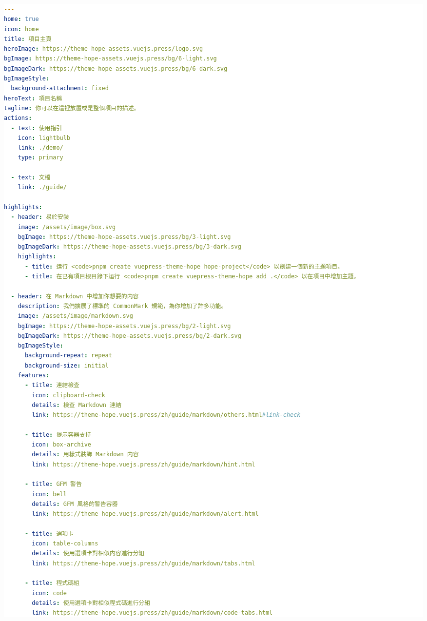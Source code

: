 ```yaml
---
home: true
icon: home
title: 項目主頁
heroImage: https://theme-hope-assets.vuejs.press/logo.svg
bgImage: https://theme-hope-assets.vuejs.press/bg/6-light.svg
bgImageDark: https://theme-hope-assets.vuejs.press/bg/6-dark.svg
bgImageStyle:
  background-attachment: fixed
heroText: 項目名稱
tagline: 你可以在這裡放置或是整個項目的描述。
actions:
  - text: 使用指引
    icon: lightbulb
    link: ./demo/
    type: primary

  - text: 文檔
    link: ./guide/

highlights:
  - header: 易於安裝
    image: /assets/image/box.svg
    bgImage: https://theme-hope-assets.vuejs.press/bg/3-light.svg
    bgImageDark: https://theme-hope-assets.vuejs.press/bg/3-dark.svg
    highlights:
      - title: 运行 <code>pnpm create vuepress-theme-hope hope-project</code> 以創建一個新的主題項目。
      - title: 在已有項目根目錄下运行 <code>pnpm create vuepress-theme-hope add .</code> 以在項目中增加主題。

  - header: 在 Markdown 中增加你想要的内容
    description: 我們擴展了標準的 CommonMark 規範，為你增加了許多功能。
    image: /assets/image/markdown.svg
    bgImage: https://theme-hope-assets.vuejs.press/bg/2-light.svg
    bgImageDark: https://theme-hope-assets.vuejs.press/bg/2-dark.svg
    bgImageStyle:
      background-repeat: repeat
      background-size: initial
    features:
      - title: 連結檢查
        icon: clipboard-check
        details: 檢查 Markdown 連結
        link: https://theme-hope.vuejs.press/zh/guide/markdown/others.html#link-check

      - title: 提示容器支持
        icon: box-archive
        details: 用樣式裝飾 Markdown 内容
        link: https://theme-hope.vuejs.press/zh/guide/markdown/hint.html

      - title: GFM 警告
        icon: bell
        details: GFM 風格的警告容器
        link: https://theme-hope.vuejs.press/zh/guide/markdown/alert.html

      - title: 選項卡
        icon: table-columns
        details: 使用選項卡對相似内容進行分組
        link: https://theme-hope.vuejs.press/zh/guide/markdown/tabs.html

      - title: 程式碼組
        icon: code
        details: 使用選項卡對相似程式碼進行分組
        link: https://theme-hope.vuejs.press/zh/guide/markdown/code-tabs.html

```